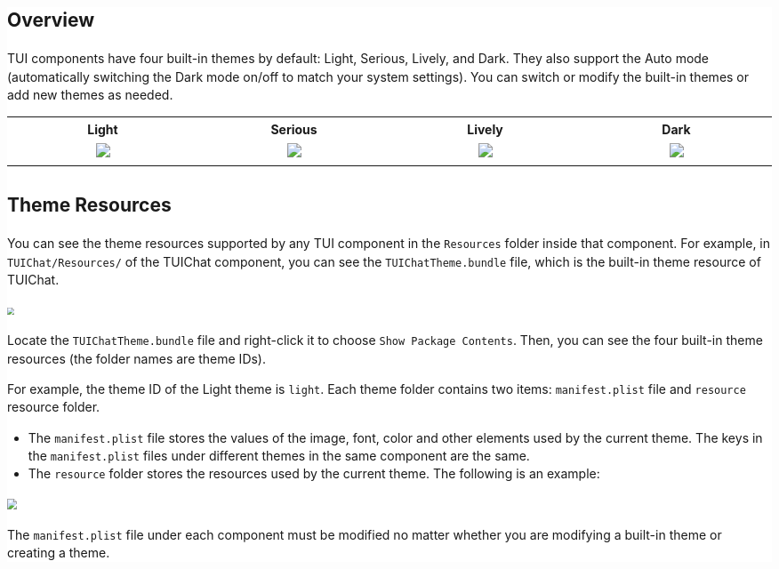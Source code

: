 [](id:introduction)

## Overview

TUI components have four built-in themes by default: Light, Serious, Lively, and Dark. They also support the Auto mode (automatically switching the Dark mode on/off to match your system settings). You can switch or modify the built-in themes or add new themes as needed.

<table style="text-align:center;vertical-align:middle;width:1000px">
  <tr>
    <th style="text-align:center;" width="500px">Light<br></th>
    <th style="text-align:center;" width="500px">Serious<br></th>
    <th style="text-align:center;" width="500px">Lively<br></th>
    <th style="text-align:center;" width="500px">Dark<br></th>
  </tr>
  <tr>
    <td><img style="width:500px" src="https://qcloudimg.tencent-cloud.cn/raw/454e9371db4870d57e65f63f5d3bf881.png"  />    </td>
    <td><img style="width:500px" src="https://qcloudimg.tencent-cloud.cn/raw/64ffe55d52dcfbfa573a3113f3d546ed.png" />     </td>
    <td><img style="width:500px" src="https://qcloudimg.tencent-cloud.cn/raw/1ba8984dedb2509448e409737ed6a0d9.png"  />    </td>
    <td><img style="width:500px" src="https://qcloudimg.tencent-cloud.cn/raw/2c0e10be9e748f3d8094e23b76487fbb.png" />     </td>
	 </tr>
</table>


[](id:resource)

## Theme Resources

You can see the theme resources supported by any TUI component in the `Resources` folder inside that component. For example, in `TUIChat/Resources/` of the TUIChat component, you can see the `TUIChatTheme.bundle` file, which is the built-in theme resource of TUIChat.

<img src="https://qcloudimg.tencent-cloud.cn/raw/65d8f758682b4274cdec2bbf17a61cd9.png" style="zoom:50%;" />

Locate the `TUIChatTheme.bundle` file and right-click it to choose `Show Package Contents`. Then, you can see the four built-in theme resources (the folder names are theme IDs).

For example, the theme ID of the Light theme is `light`. Each theme folder contains two items: `manifest.plist` file and `resource` resource folder.

* The `manifest.plist` file stores the values of the image, font, color and other elements used by the current theme. The keys in the `manifest.plist` files under different themes in the same component are the same.
* The `resource` folder stores the resources used by the current theme. The following is an example:

<img src="https://qcloudimg.tencent-cloud.cn/raw/5911301f3692017ed259343c50b30395.png" style="zoom:70%;" />

The `manifest.plist` file under each component must be modified no matter whether you are modifying a built-in theme or creating a theme.

